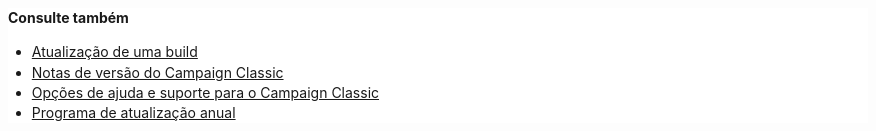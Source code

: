 **Consulte também**

* [Atualização de uma build](../../production/using/build-upgrade.md)
* [Notas de versão do Campaign Classic](../../rn/using/rn-overview.md)
* [Opções de ajuda e suporte para o Campaign Classic](../../support.md)
* [Programa de atualização anual](../../rn/using/rn-overview.md#yearly-upgrade)
